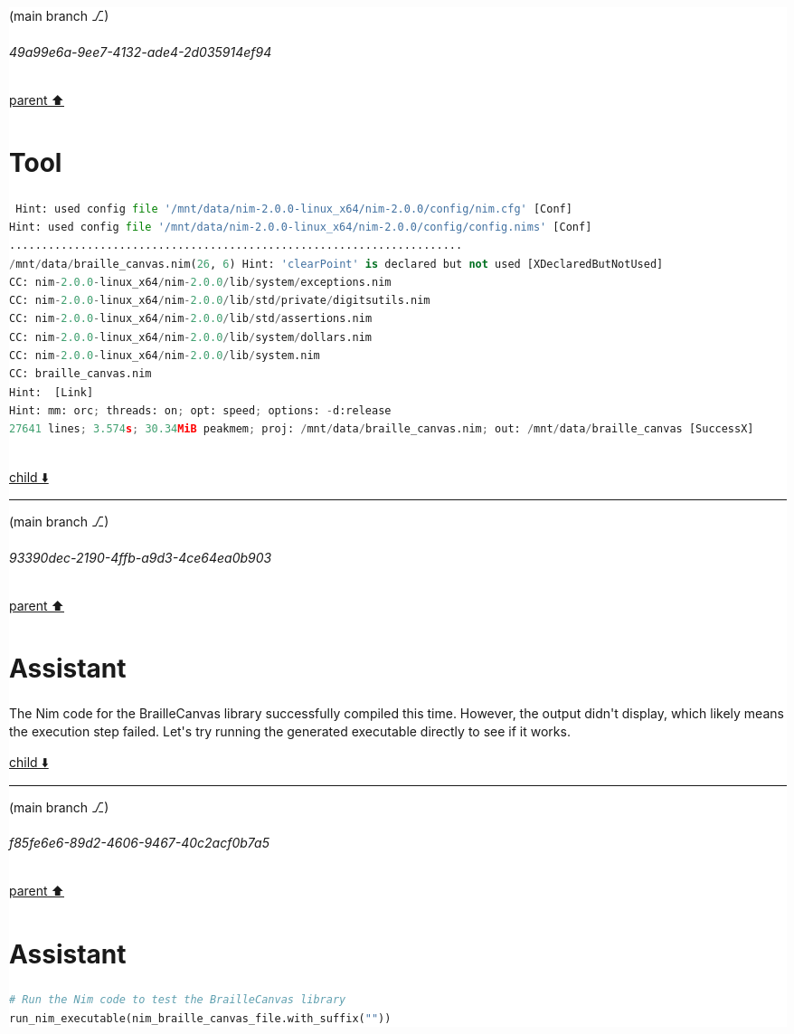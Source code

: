 
(main branch ⎇)
###### 49a99e6a-9ee7-4132-ade4-2d035914ef94
[parent ⬆️](#172c99cc-e9c6-473b-9411-ceae3d482dc6)
# Tool

```python
 Hint: used config file '/mnt/data/nim-2.0.0-linux_x64/nim-2.0.0/config/nim.cfg' [Conf]
Hint: used config file '/mnt/data/nim-2.0.0-linux_x64/nim-2.0.0/config/config.nims' [Conf]
......................................................................
/mnt/data/braille_canvas.nim(26, 6) Hint: 'clearPoint' is declared but not used [XDeclaredButNotUsed]
CC: nim-2.0.0-linux_x64/nim-2.0.0/lib/system/exceptions.nim
CC: nim-2.0.0-linux_x64/nim-2.0.0/lib/std/private/digitsutils.nim
CC: nim-2.0.0-linux_x64/nim-2.0.0/lib/std/assertions.nim
CC: nim-2.0.0-linux_x64/nim-2.0.0/lib/system/dollars.nim
CC: nim-2.0.0-linux_x64/nim-2.0.0/lib/system.nim
CC: braille_canvas.nim
Hint:  [Link]
Hint: mm: orc; threads: on; opt: speed; options: -d:release
27641 lines; 3.574s; 30.34MiB peakmem; proj: /mnt/data/braille_canvas.nim; out: /mnt/data/braille_canvas [SuccessX]



```

[child ⬇️](#93390dec-2190-4ffb-a9d3-4ce64ea0b903)

---

(main branch ⎇)
###### 93390dec-2190-4ffb-a9d3-4ce64ea0b903
[parent ⬆️](#49a99e6a-9ee7-4132-ade4-2d035914ef94)
# Assistant

The Nim code for the BrailleCanvas library successfully compiled this time. However, the output didn't display, which likely means the execution step failed. Let's try running the generated executable directly to see if it works.

[child ⬇️](#f85fe6e6-89d2-4606-9467-40c2acf0b7a5)

---

(main branch ⎇)
###### f85fe6e6-89d2-4606-9467-40c2acf0b7a5
[parent ⬆️](#93390dec-2190-4ffb-a9d3-4ce64ea0b903)
# Assistant

```python
# Run the Nim code to test the BrailleCanvas library
run_nim_executable(nim_braille_canvas_file.with_suffix(""))
```
